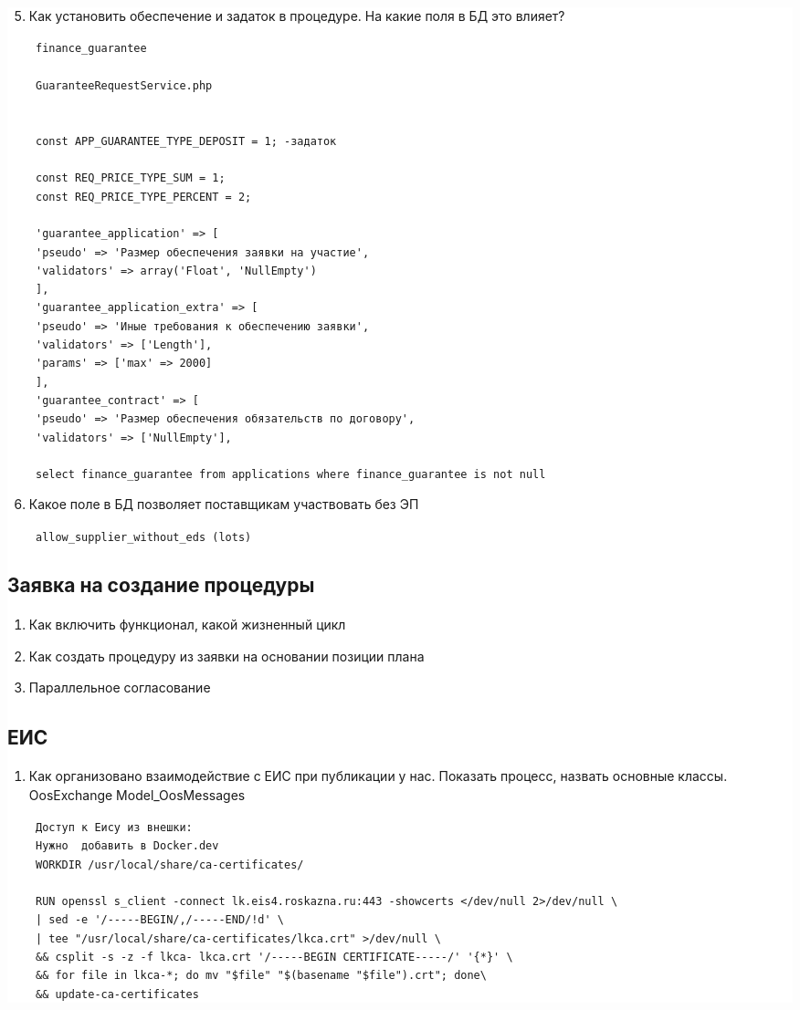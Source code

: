 5. Как установить обеспечение и задаток в процедуре. На какие поля в БД это влияет?

        finance_guarantee
        
        GuaranteeRequestService.php
        
        
        const APP_GUARANTEE_TYPE_DEPOSIT = 1; -задаток

        const REQ_PRICE_TYPE_SUM = 1;
        const REQ_PRICE_TYPE_PERCENT = 2;

        'guarantee_application' => [
        'pseudo' => 'Размер обеспечения заявки на участие',
        'validators' => array('Float', 'NullEmpty')
        ],
        'guarantee_application_extra' => [
        'pseudo' => 'Иные требования к обеспечению заявки',
        'validators' => ['Length'],
        'params' => ['max' => 2000]
        ],
        'guarantee_contract' => [
        'pseudo' => 'Размер обеспечения обязательств по договору',
        'validators' => ['NullEmpty'],

        select finance_guarantee from applications where finance_guarantee is not null
   
6. Какое поле в БД позволяет поставщикам участвовать без ЭП

        allow_supplier_without_eds (lots)

## Заявка на создание процедуры

1. Как включить функционал, какой жизненный цикл
   
2. Как создать процедуру из заявки на основании позиции плана
   
3. Параллельное согласование

## ЕИС
1. Как организовано взаимодействие с ЕИС при публикации у нас. Показать процесс, назвать основные классы.
        OosExchange
        Model_OosMessages

        Доступ к Еису из внешки:
        Нужно  добавить в Docker.dev
        WORKDIR /usr/local/share/ca-certificates/
        
        RUN openssl s_client -connect lk.eis4.roskazna.ru:443 -showcerts </dev/null 2>/dev/null \
        | sed -e '/-----BEGIN/,/-----END/!d' \
        | tee "/usr/local/share/ca-certificates/lkca.crt" >/dev/null \
        && csplit -s -z -f lkca- lkca.crt '/-----BEGIN CERTIFICATE-----/' '{*}' \
        && for file in lkca-*; do mv "$file" "$(basename "$file").crt"; done\
        && update-ca-certificates
        
